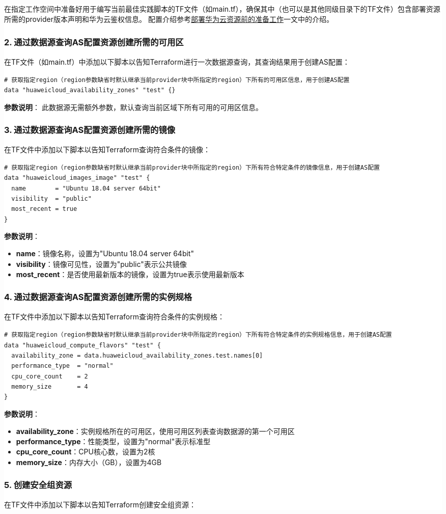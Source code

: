 在指定工作空间中准备好用于编写当前最佳实践脚本的TF文件（如main.tf），确保其中（也可以是其他同级目录下的TF文件）包含部署资源所需的provider版本声明和华为云鉴权信息。
配置介绍参考[部署华为云资源前的准备工作](../../introductions/prepare_before_deploy.md)一文中的介绍。

### 2. 通过数据源查询AS配置资源创建所需的可用区

在TF文件（如main.tf）中添加以下脚本以告知Terraform进行一次数据源查询，其查询结果用于创建AS配置：

```hcl
# 获取指定region（region参数缺省时默认继承当前provider块中所指定的region）下所有的可用区信息，用于创建AS配置
data "huaweicloud_availability_zones" "test" {}
```

**参数说明**：
此数据源无需额外参数，默认查询当前区域下所有可用的可用区信息。

### 3. 通过数据源查询AS配置资源创建所需的镜像

在TF文件中添加以下脚本以告知Terraform查询符合条件的镜像：

```hcl
# 获取指定region（region参数缺省时默认继承当前provider块中所指定的region）下所有符合特定条件的镜像信息，用于创建AS配置
data "huaweicloud_images_image" "test" {
  name        = "Ubuntu 18.04 server 64bit"
  visibility  = "public"
  most_recent = true
}
```

**参数说明**：
- **name**：镜像名称，设置为"Ubuntu 18.04 server 64bit"
- **visibility**：镜像可见性，设置为"public"表示公共镜像
- **most_recent**：是否使用最新版本的镜像，设置为true表示使用最新版本

### 4. 通过数据源查询AS配置资源创建所需的实例规格

在TF文件中添加以下脚本以告知Terraform查询符合条件的实例规格：

```hcl
# 获取指定region（region参数缺省时默认继承当前provider块中所指定的region）下所有符合特定条件的实例规格信息，用于创建AS配置
data "huaweicloud_compute_flavors" "test" {
  availability_zone = data.huaweicloud_availability_zones.test.names[0]
  performance_type  = "normal"
  cpu_core_count    = 2
  memory_size       = 4
}
```

**参数说明**：
- **availability_zone**：实例规格所在的可用区，使用可用区列表查询数据源的第一个可用区
- **performance_type**：性能类型，设置为"normal"表示标准型
- **cpu_core_count**：CPU核心数，设置为2核
- **memory_size**：内存大小（GB），设置为4GB

### 5. 创建安全组资源

在TF文件中添加以下脚本以告知Terraform创建安全组资源：
